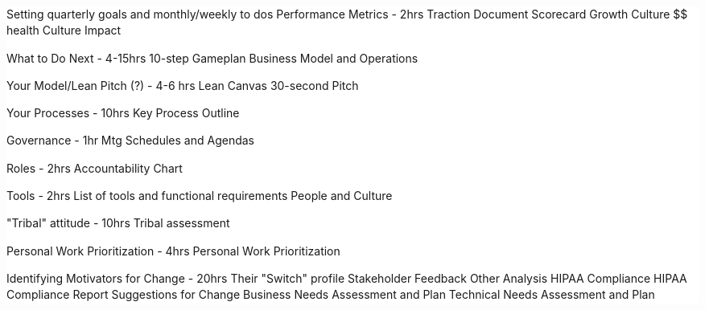 Setting quarterly goals and monthly/weekly to dos 
Performance Metrics - 2hrs
Traction Document
Scorecard
Growth
Culture
$$ health
Culture
Impact

What to Do Next - 4-15hrs
10-step Gameplan
Business Model and Operations

Your Model/Lean Pitch (?) - 4-6 hrs
Lean Canvas
30-second Pitch 

Your Processes - 10hrs
Key Process Outline

Governance - 1hr
Mtg Schedules and Agendas

Roles - 2hrs
Accountability Chart

Tools - 2hrs
List of tools and functional requirements
People and Culture

"Tribal" attitude - 10hrs
Tribal assessment

Personal Work Prioritization - 4hrs
Personal Work Prioritization

Identifying Motivators for Change - 20hrs
Their "Switch" profile
Stakeholder Feedback
Other Analysis
HIPAA Compliance
HIPAA Compliance Report
Suggestions for Change
Business Needs Assessment and Plan
Technical Needs Assessment and Plan